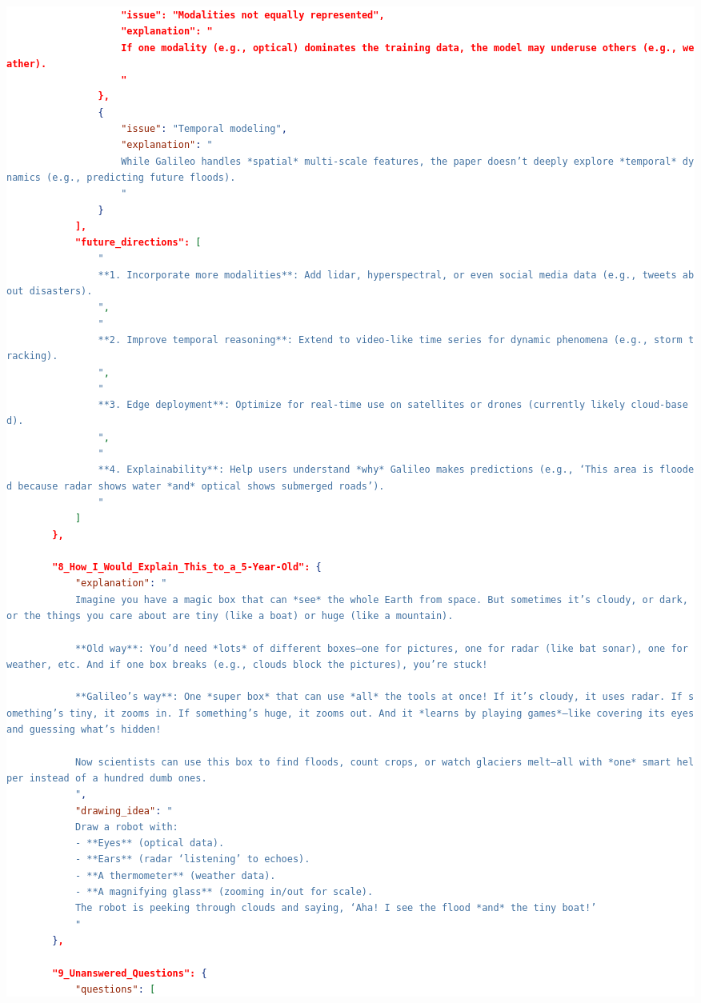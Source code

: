 ```json
                    "issue": "Modalities not equally represented",
                    "explanation": "
                    If one modality (e.g., optical) dominates the training data, the model may underuse others (e.g., weather).
                    "
                },
                {
                    "issue": "Temporal modeling",
                    "explanation": "
                    While Galileo handles *spatial* multi-scale features, the paper doesn’t deeply explore *temporal* dynamics (e.g., predicting future floods).
                    "
                }
            ],
            "future_directions": [
                "
                **1. Incorporate more modalities**: Add lidar, hyperspectral, or even social media data (e.g., tweets about disasters).
                ",
                "
                **2. Improve temporal reasoning**: Extend to video-like time series for dynamic phenomena (e.g., storm tracking).
                ",
                "
                **3. Edge deployment**: Optimize for real-time use on satellites or drones (currently likely cloud-based).
                ",
                "
                **4. Explainability**: Help users understand *why* Galileo makes predictions (e.g., ‘This area is flooded because radar shows water *and* optical shows submerged roads’).
                "
            ]
        },

        "8_How_I_Would_Explain_This_to_a_5-Year-Old": {
            "explanation": "
            Imagine you have a magic box that can *see* the whole Earth from space. But sometimes it’s cloudy, or dark, or the things you care about are tiny (like a boat) or huge (like a mountain).

            **Old way**: You’d need *lots* of different boxes—one for pictures, one for radar (like bat sonar), one for weather, etc. And if one box breaks (e.g., clouds block the pictures), you’re stuck!

            **Galileo’s way**: One *super box* that can use *all* the tools at once! If it’s cloudy, it uses radar. If something’s tiny, it zooms in. If something’s huge, it zooms out. And it *learns by playing games*—like covering its eyes and guessing what’s hidden!

            Now scientists can use this box to find floods, count crops, or watch glaciers melt—all with *one* smart helper instead of a hundred dumb ones.
            ",
            "drawing_idea": "
            Draw a robot with:
            - **Eyes** (optical data).
            - **Ears** (radar ‘listening’ to echoes).
            - **A thermometer** (weather data).
            - **A magnifying glass** (zooming in/out for scale).
            The robot is peeking through clouds and saying, ‘Aha! I see the flood *and* the tiny boat!’
            "
        },

        "9_Unanswered_Questions": {
            "questions": [
```